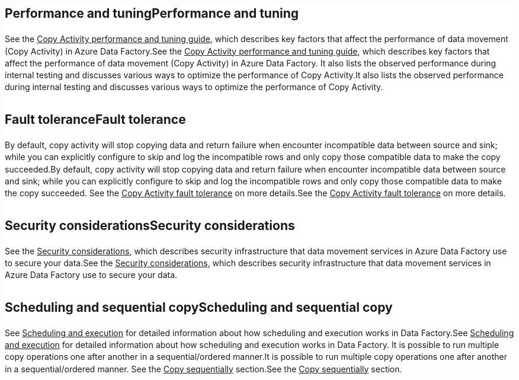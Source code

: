## <a name="performance-and-tuning"></a><span data-ttu-id="f8eb7-262">Performance and tuning</span><span class="sxs-lookup"><span data-stu-id="f8eb7-262">Performance and tuning</span></span>
<span data-ttu-id="f8eb7-263">See the [Copy Activity performance and tuning guide](data-factory-copy-activity-performance.md), which describes key factors that affect the performance of data movement (Copy Activity) in Azure Data Factory.</span><span class="sxs-lookup"><span data-stu-id="f8eb7-263">See the [Copy Activity performance and tuning guide](data-factory-copy-activity-performance.md), which describes key factors that affect the performance of data movement (Copy Activity) in Azure Data Factory.</span></span> <span data-ttu-id="f8eb7-264">It also lists the observed performance during internal testing and discusses various ways to optimize the performance of Copy Activity.</span><span class="sxs-lookup"><span data-stu-id="f8eb7-264">It also lists the observed performance during internal testing and discusses various ways to optimize the performance of Copy Activity.</span></span>

## <a name="fault-tolerance"></a><span data-ttu-id="f8eb7-265">Fault tolerance</span><span class="sxs-lookup"><span data-stu-id="f8eb7-265">Fault tolerance</span></span>
<span data-ttu-id="f8eb7-266">By default, copy activity will stop copying data and return failure when encounter incompatible data between source and sink; while you can explicitly configure to skip and log the incompatible rows and only copy those compatible data to make the copy succeeded.</span><span class="sxs-lookup"><span data-stu-id="f8eb7-266">By default, copy activity will stop copying data and return failure when encounter incompatible data between source and sink; while you can explicitly configure to skip and log the incompatible rows and only copy those compatible data to make the copy succeeded.</span></span> <span data-ttu-id="f8eb7-267">See the [Copy Activity fault tolerance](data-factory-copy-activity-fault-tolerance.md) on more details.</span><span class="sxs-lookup"><span data-stu-id="f8eb7-267">See the [Copy Activity fault tolerance](data-factory-copy-activity-fault-tolerance.md) on more details.</span></span>

## <a name="security-considerations"></a><span data-ttu-id="f8eb7-268">Security considerations</span><span class="sxs-lookup"><span data-stu-id="f8eb7-268">Security considerations</span></span>
<span data-ttu-id="f8eb7-269">See the [Security considerations](data-factory-data-movement-security-considerations.md), which describes security infrastructure that data movement services in Azure Data Factory use to secure your data.</span><span class="sxs-lookup"><span data-stu-id="f8eb7-269">See the [Security considerations](data-factory-data-movement-security-considerations.md), which describes security infrastructure that data movement services in Azure Data Factory use to secure your data.</span></span>

## <a name="scheduling-and-sequential-copy"></a><span data-ttu-id="f8eb7-270">Scheduling and sequential copy</span><span class="sxs-lookup"><span data-stu-id="f8eb7-270">Scheduling and sequential copy</span></span>
<span data-ttu-id="f8eb7-271">See [Scheduling and execution](data-factory-scheduling-and-execution.md) for detailed information about how scheduling and execution works in Data Factory.</span><span class="sxs-lookup"><span data-stu-id="f8eb7-271">See [Scheduling and execution](data-factory-scheduling-and-execution.md) for detailed information about how scheduling and execution works in Data Factory.</span></span> <span data-ttu-id="f8eb7-272">It is possible to run multiple copy operations one after another in a sequential/ordered manner.</span><span class="sxs-lookup"><span data-stu-id="f8eb7-272">It is possible to run multiple copy operations one after another in a sequential/ordered manner.</span></span> <span data-ttu-id="f8eb7-273">See the [Copy sequentially](data-factory-scheduling-and-execution.md#multiple-activities-in-a-pipeline) section.</span><span class="sxs-lookup"><span data-stu-id="f8eb7-273">See the [Copy sequentially](data-factory-scheduling-and-execution.md#multiple-activities-in-a-pipeline) section.</span></span>
